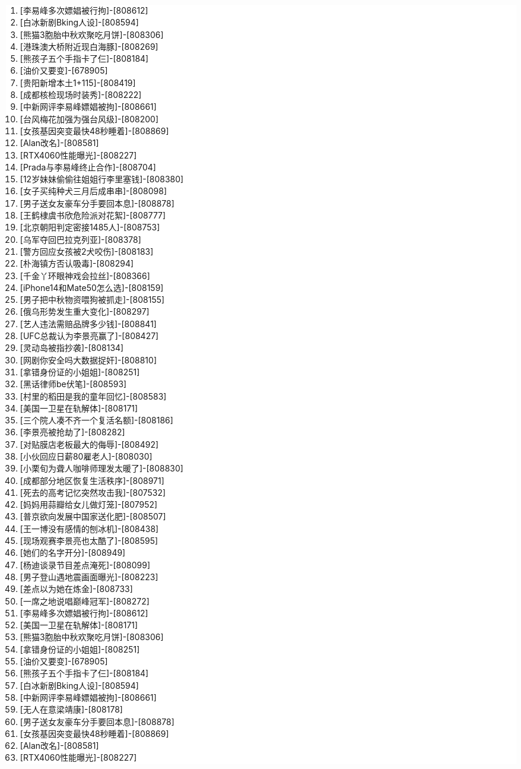 
1. [李易峰多次嫖娼被行拘]-[808612]
1. [白冰新剧Bking人设]-[808594]
1. [熊猫3胞胎中秋欢聚吃月饼]-[808306]
1. [港珠澳大桥附近现白海豚]-[808269]
1. [熊孩子五个手指卡了仨]-[808184]
1. [油价又要变]-[678905]
1. [贵阳新增本土1+115]-[808419]
1. [成都核检现场时装秀]-[808222]
1. [中新网评李易峰嫖娼被拘]-[808661]
1. [台风梅花加强为强台风级]-[808200]
1. [女孩基因突变最快48秒睡着]-[808869]
1. [Alan改名]-[808581]
1. [RTX4060性能曝光]-[808227]
1. [Prada与李易峰终止合作]-[808704]
1. [12岁妹妹偷偷往姐姐行李里塞钱]-[808380]
1. [女子买纯种犬三月后成串串]-[808098]
1. [男子送女友豪车分手要回本息]-[808878]
1. [王鹤棣虞书欣危险派对花絮]-[808777]
1. [北京朝阳判定密接1485人]-[808753]
1. [乌军夺回巴拉克列亚]-[808378]
1. [警方回应女孩被2犬咬伤]-[808183]
1. [朴海镇方否认吸毒]-[808294]
1. [千金丫环眼神戏会拉丝]-[808366]
1. [iPhone14和Mate50怎么选]-[808159]
1. [男子把中秋物资喂狗被抓走]-[808155]
1. [俄乌形势发生重大变化]-[808297]
1. [艺人违法需赔品牌多少钱]-[808841]
1. [UFC总裁认为李景亮赢了]-[808427]
1. [灵动岛被指抄袭]-[808134]
1. [网剧你安全吗大数据捉奸]-[808810]
1. [拿错身份证的小姐姐]-[808251]
1. [黑话律师be伏笔]-[808593]
1. [村里的稻田是我的童年回忆]-[808583]
1. [美国一卫星在轨解体]-[808171]
1. [三个院人凑不齐一个复活名额]-[808186]
1. [李景亮被抢劫了]-[808282]
1. [对贴膜店老板最大的侮辱]-[808492]
1. [小伙回应日薪80雇老人]-[808030]
1. [小栗旬为聋人咖啡师理发太暖了]-[808830]
1. [成都部分地区恢复生活秩序]-[808971]
1. [死去的高考记忆突然攻击我]-[807532]
1. [妈妈用蒜瓣给女儿做灯笼]-[807952]
1. [普京欲向发展中国家送化肥]-[808507]
1. [王一博没有感情的刨冰机]-[808438]
1. [现场观赛李景亮也太酷了]-[808595]
1. [她们的名字开分]-[808949]
1. [杨迪谈录节目差点淹死]-[808099]
1. [男子登山遇地震画面曝光]-[808223]
1. [差点以为她在炼金]-[808733]
1. [一席之地说唱巅峰冠军]-[808272]
1. [李易峰多次嫖娼被行拘]-[808612]
1. [美国一卫星在轨解体]-[808171]
1. [熊猫3胞胎中秋欢聚吃月饼]-[808306]
1. [拿错身份证的小姐姐]-[808251]
1. [油价又要变]-[678905]
1. [熊孩子五个手指卡了仨]-[808184]
1. [白冰新剧Bking人设]-[808594]
1. [中新网评李易峰嫖娼被拘]-[808661]
1. [无人在意梁靖康]-[808178]
1. [男子送女友豪车分手要回本息]-[808878]
1. [女孩基因突变最快48秒睡着]-[808869]
1. [Alan改名]-[808581]
1. [RTX4060性能曝光]-[808227]